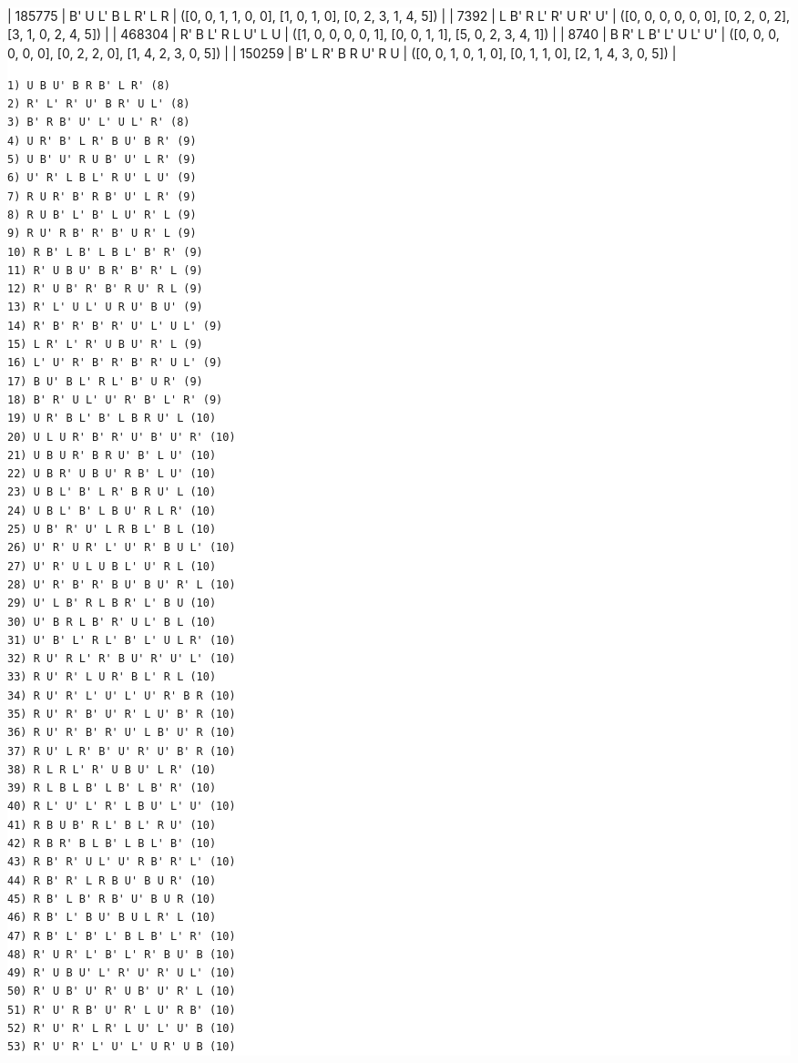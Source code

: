 | 185775 | B' U L' B L R' L R | ([0, 0, 1, 1, 0, 0], [1, 0, 1, 0], [0, 2, 3, 1, 4, 5]) |
| 7392 | L B' R L' R' U R' U' | ([0, 0, 0, 0, 0, 0], [0, 2, 0, 2], [3, 1, 0, 2, 4, 5]) |
| 468304 | R' B L' R L U' L U | ([1, 0, 0, 0, 0, 1], [0, 0, 1, 1], [5, 0, 2, 3, 4, 1]) |
| 8740 | B R' L B' L' U L' U' | ([0, 0, 0, 0, 0, 0], [0, 2, 2, 0], [1, 4, 2, 3, 0, 5]) |
| 150259 | B' L R' B R U' R U | ([0, 0, 1, 0, 1, 0], [0, 1, 1, 0], [2, 1, 4, 3, 0, 5]) |


```
1) U B U' B R B' L R' (8)
2) R' L' R' U' B R' U L' (8)
3) B' R B' U' L' U L' R' (8)
4) U R' B' L R' B U' B R' (9)
5) U B' U' R U B' U' L R' (9)
6) U' R' L B L' R U' L U' (9)
7) R U R' B' R B' U' L R' (9)
8) R U B' L' B' L U' R' L (9)
9) R U' R B' R' B' U R' L (9)
10) R B' L B' L B L' B' R' (9)
11) R' U B U' B R' B' R' L (9)
12) R' U B' R' B' R U' R L (9)
13) R' L' U L' U R U' B U' (9)
14) R' B' R' B' R' U' L' U L' (9)
15) L R' L' R' U B U' R' L (9)
16) L' U' R' B' R' B' R' U L' (9)
17) B U' B L' R L' B' U R' (9)
18) B' R' U L' U' R' B' L' R' (9)
19) U R' B L' B' L B R U' L (10)
20) U L U R' B' R' U' B' U' R' (10)
21) U B U R' B R U' B' L U' (10)
22) U B R' U B U' R B' L U' (10)
23) U B L' B' L R' B R U' L (10)
24) U B L' B' L B U' R L R' (10)
25) U B' R' U' L R B L' B L (10)
26) U' R' U R' L' U' R' B U L' (10)
27) U' R' U L U B L' U' R L (10)
28) U' R' B' R' B U' B U' R' L (10)
29) U' L B' R L B R' L' B U (10)
30) U' B R L B' R' U L' B L (10)
31) U' B' L' R L' B' L' U L R' (10)
32) R U' R L' R' B U' R' U' L' (10)
33) R U' R' L U R' B L' R L (10)
34) R U' R' L' U' L' U' R' B R (10)
35) R U' R' B' U' R' L U' B' R (10)
36) R U' R' B' R' U' L B' U' R (10)
37) R U' L R' B' U' R' U' B' R (10)
38) R L R L' R' U B U' L R' (10)
39) R L B L B' L B' L B' R' (10)
40) R L' U' L' R' L B U' L' U' (10)
41) R B U B' R L' B L' R U' (10)
42) R B R' B L B' L B L' B' (10)
43) R B' R' U L' U' R B' R' L' (10)
44) R B' R' L R B U' B U R' (10)
45) R B' L B' R B' U' B U R (10)
46) R B' L' B U' B U L R' L (10)
47) R B' L' B' L' B L B' L' R' (10)
48) R' U R' L' B' L' R' B U' B (10)
49) R' U B U' L' R' U' R' U L' (10)
50) R' U B' U' R' U B' U' R' L (10)
51) R' U' R B' U' R' L U' R B' (10)
52) R' U' R' L R' L U' L' U' B (10)
53) R' U' R' L' U' L' U R' U B (10)
```